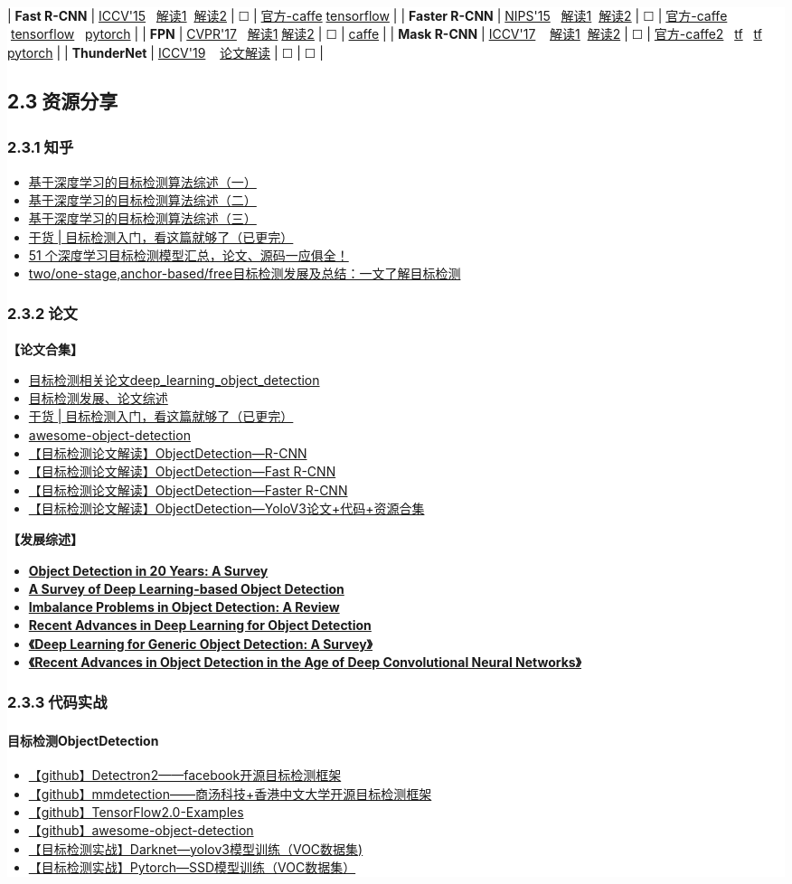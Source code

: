 | **Fast R-CNN** | [ICCV'15](https://arxiv.org/pdf/1504.08083.pdf)   [解读1](https://zhuanlan.zhihu.com/p/79054417)  [解读2](https://zhuanlan.zhihu.com/p/60968116) | ☐ | [官方-caffe](https://github.com/rbgirshick/fast-rcnn) [tensorflow](https://github.com/zplizzi/tensorflow-fast-rcnn) |
| **Faster R-CNN** | [NIPS'15](https://papers.nips.cc/paper/5638-faster-r-cnn-towards-real-time-object-detection-with-region-proposal-networks.pdf)   [解读1](https://zhuanlan.zhihu.com/p/82185598)  [解读2](https://zhuanlan.zhihu.com/p/61202658) | ☐ | [官方-caffe](https://github.com/rbgirshick/py-faster-rcnn)   [tensorflow](https://github.com/endernewton/tf-faster-rcnn)   [pytorch](https://github.com/jwyang/faster-rcnn.pytorch) |
| **FPN** | [CVPR'17](https://arxiv.org/abs/1612.03144)   [解读1](https://zhuanlan.zhihu.com/p/62604038) [解读2](https://zhuanlan.zhihu.com/p/62604038) | ☐ | [caffe](https://github.com/unsky/FPN) |
| **Mask R-CNN** | [ICCV'17](http://openaccess.thecvf.com/content_ICCV_2017/papers/He_Mask_R-CNN_ICCV_2017_paper.pdf)    [解读1](https://zhuanlan.zhihu.com/p/37998710)  [解读2](https://zhuanlan.zhihu.com/p/65321082) | ☐ | [官方-caffe2](https://github.com/facebookresearch/Detectron)   [tf](https://github.com/matterport/Mask_RCNN)   [tf](https://github.com/CharlesShang/FastMaskRCNN)   [pytorch](https://github.com/multimodallearning/pytorch-mask-rcnn) |
| **ThunderNet** | [ICCV'19](https://arxiv.org/pdf/1903.11752.pdf)    [论文解读](https://zhuanlan.zhihu.com/p/61113865) | ☐ | ☐ |

## 2.3 资源分享
### 2.3.1 知乎

- [基于深度学习的目标检测算法综述（一）](https://zhuanlan.zhihu.com/p/40047760)
- [基于深度学习的目标检测算法综述（二）](https://zhuanlan.zhihu.com/p/40020809)
- [基于深度学习的目标检测算法综述（三）](https://zhuanlan.zhihu.com/p/40102001)
- [干货 | 目标检测入门，看这篇就够了（已更完）](https://zhuanlan.zhihu.com/p/34142321)
- [51 个深度学习目标检测模型汇总，论文、源码一应俱全！](https://zhuanlan.zhihu.com/p/55519131)
- [two/one-stage,anchor-based/free目标检测发展及总结：一文了解目标检测](https://zhuanlan.zhihu.com/p/100823629)
### 2.3.2 论文
**【论文合集】**

- [目标检测相关论文deep_learning_object_detection](https://github.com/hoya012/deep_learning_object_detection)
- [目标检测发展、论文综述](https://handong1587.github.io/deep_learning/2015/10/09/object-detection.html)
- [干货 | 目标检测入门，看这篇就够了（已更完）](https://zhuanlan.zhihu.com/p/34142321)
- [awesome-object-detection](https://github.com/amusi/awesome-object-detection)
- [【目标检测论文解读】ObjectDetection—R-CNN](https://zhuanlan.zhihu.com/p/115060099)
- [【目标检测论文解读】ObjectDetection—Fast R-CNN](https://zhuanlan.zhihu.com/p/121658700)
- [【目标检测论文解读】ObjectDetection—Faster R-CNN](https://zhuanlan.zhihu.com/p/121676212)
- [【目标检测论文解读】ObjectDetection—YoloV3论文+代码+资源合集](https://zhuanlan.zhihu.com/p/122229193)

**【发展综述】**

- [**Object Detection in 20 Years: A Survey**](https://arxiv.org/abs/1905.05055)
- [**A Survey of Deep Learning-based Object Detection**](https://arxiv.org/abs/1907.09408)
- **[Imbalance Problems in Object Detection: A Review](https://arxiv.org/abs/1909.00169)**
- [**Recent Advances in Deep Learning for Object Detection**](https://arxiv.org/abs/1908.03673)
- [**《Deep Learning for Generic Object Detection: A Survey》**](https://arxiv.org/abs/1809.02165)
- [**《Recent Advances in Object Detection in the Age of Deep Convolutional Neural Networks》**](https://arxiv.org/abs/1809.03193)
### 2.3.3 代码实战
#### 目标检测ObjectDetection
- [【github】Detectron2——facebook开源目标检测框架](https://github.com/facebookresearch/detectron2)
- [【github】mmdetection——商汤科技+香港中文大学开源目标检测框架](https://github.com/open-mmlab/mmdetection)
- [【github】TensorFlow2.0-Examples](https://github.com/YunYang1994/TensorFlow2.0-Examples)
- [【github】awesome-object-detection](https://github.com/amusi/awesome-object-detection)
- [【目标检测实战】Darknet—yolov3模型训练（VOC数据集)](https://zhuanlan.zhihu.com/p/92141879)
- [【目标检测实战】Pytorch—SSD模型训练（VOC数据集）](https://zhuanlan.zhihu.com/p/92154612)

